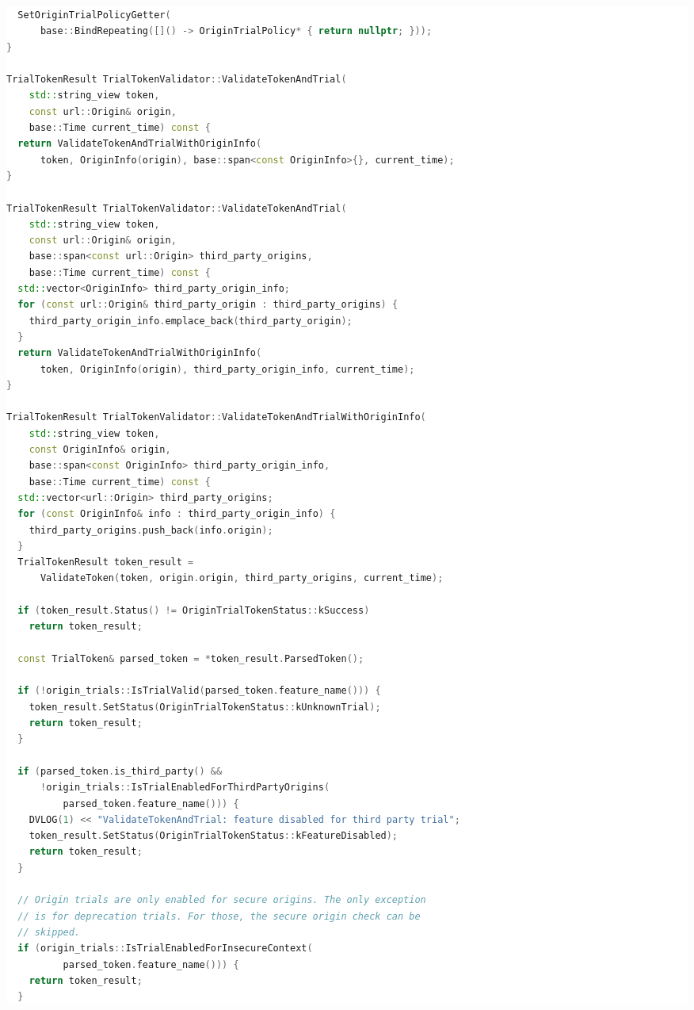 ```cpp
  SetOriginTrialPolicyGetter(
      base::BindRepeating([]() -> OriginTrialPolicy* { return nullptr; }));
}

TrialTokenResult TrialTokenValidator::ValidateTokenAndTrial(
    std::string_view token,
    const url::Origin& origin,
    base::Time current_time) const {
  return ValidateTokenAndTrialWithOriginInfo(
      token, OriginInfo(origin), base::span<const OriginInfo>{}, current_time);
}

TrialTokenResult TrialTokenValidator::ValidateTokenAndTrial(
    std::string_view token,
    const url::Origin& origin,
    base::span<const url::Origin> third_party_origins,
    base::Time current_time) const {
  std::vector<OriginInfo> third_party_origin_info;
  for (const url::Origin& third_party_origin : third_party_origins) {
    third_party_origin_info.emplace_back(third_party_origin);
  }
  return ValidateTokenAndTrialWithOriginInfo(
      token, OriginInfo(origin), third_party_origin_info, current_time);
}

TrialTokenResult TrialTokenValidator::ValidateTokenAndTrialWithOriginInfo(
    std::string_view token,
    const OriginInfo& origin,
    base::span<const OriginInfo> third_party_origin_info,
    base::Time current_time) const {
  std::vector<url::Origin> third_party_origins;
  for (const OriginInfo& info : third_party_origin_info) {
    third_party_origins.push_back(info.origin);
  }
  TrialTokenResult token_result =
      ValidateToken(token, origin.origin, third_party_origins, current_time);

  if (token_result.Status() != OriginTrialTokenStatus::kSuccess)
    return token_result;

  const TrialToken& parsed_token = *token_result.ParsedToken();

  if (!origin_trials::IsTrialValid(parsed_token.feature_name())) {
    token_result.SetStatus(OriginTrialTokenStatus::kUnknownTrial);
    return token_result;
  }

  if (parsed_token.is_third_party() &&
      !origin_trials::IsTrialEnabledForThirdPartyOrigins(
          parsed_token.feature_name())) {
    DVLOG(1) << "ValidateTokenAndTrial: feature disabled for third party trial";
    token_result.SetStatus(OriginTrialTokenStatus::kFeatureDisabled);
    return token_result;
  }

  // Origin trials are only enabled for secure origins. The only exception
  // is for deprecation trials. For those, the secure origin check can be
  // skipped.
  if (origin_trials::IsTrialEnabledForInsecureContext(
          parsed_token.feature_name())) {
    return token_result;
  }

```